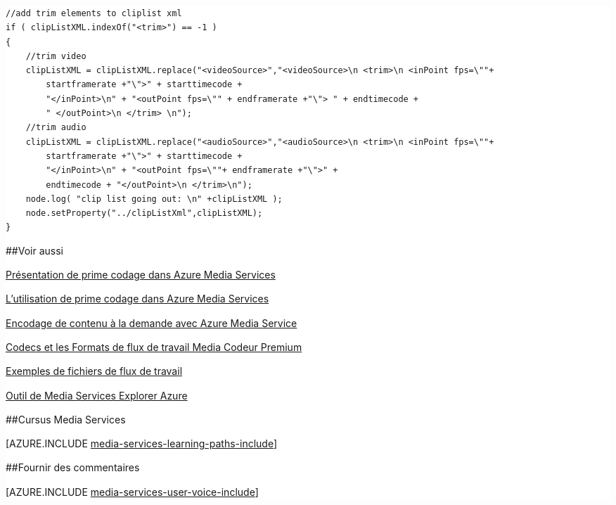    //add trim elements to cliplist xml 
    if ( clipListXML.indexOf("<trim>") == -1 ) 
    {
        //trim video 
        clipListXML = clipListXML.replace("<videoSource>","<videoSource>\n <trim>\n <inPoint fps=\""+ 
            startframerate +"\">" + starttimecode + 
            "</inPoint>\n" + "<outPoint fps=\"" + endframerate +"\"> " + endtimecode + 
            " </outPoint>\n </trim> \n"); 
        //trim audio 
        clipListXML = clipListXML.replace("<audioSource>","<audioSource>\n <trim>\n <inPoint fps=\""+ 
            startframerate +"\">" + starttimecode + 
            "</inPoint>\n" + "<outPoint fps=\""+ endframerate +"\">" + 
            endtimecode + "</outPoint>\n </trim>\n");
        node.log( "clip list going out: \n" +clipListXML ); 
        node.setProperty("../clipListXml",clipListXML); 
    }


##<a name="also-see"></a>Voir aussi 

[Présentation de prime codage dans Azure Media Services](http://azure.microsoft.com/blog/2015/03/05/introducing-premium-encoding-in-azure-media-services)

[L’utilisation de prime codage dans Azure Media Services](http://azure.microsoft.com/blog/2015/03/06/how-to-use-premium-encoding-in-azure-media-services)

[Encodage de contenu à la demande avec Azure Media Service](media-services-encode-asset.md#media_encoder_premium_workflow)

[Codecs et les Formats de flux de travail Media Codeur Premium](media-services-premium-workflow-encoder-formats.md)

[Exemples de fichiers de flux de travail](http://github.com/Azure/azure-media-services-samples/tree/master/Encoding%20Presets/VoD/MediaEncoderPremiumWorkfows)

[Outil de Media Services Explorer Azure](http://aka.ms/amse)

##<a name="media-services-learning-paths"></a>Cursus Media Services

[AZURE.INCLUDE [media-services-learning-paths-include](../../includes/media-services-learning-paths-include.md)]

##<a name="provide-feedback"></a>Fournir des commentaires

[AZURE.INCLUDE [media-services-user-voice-include](../../includes/media-services-user-voice-include.md)]
